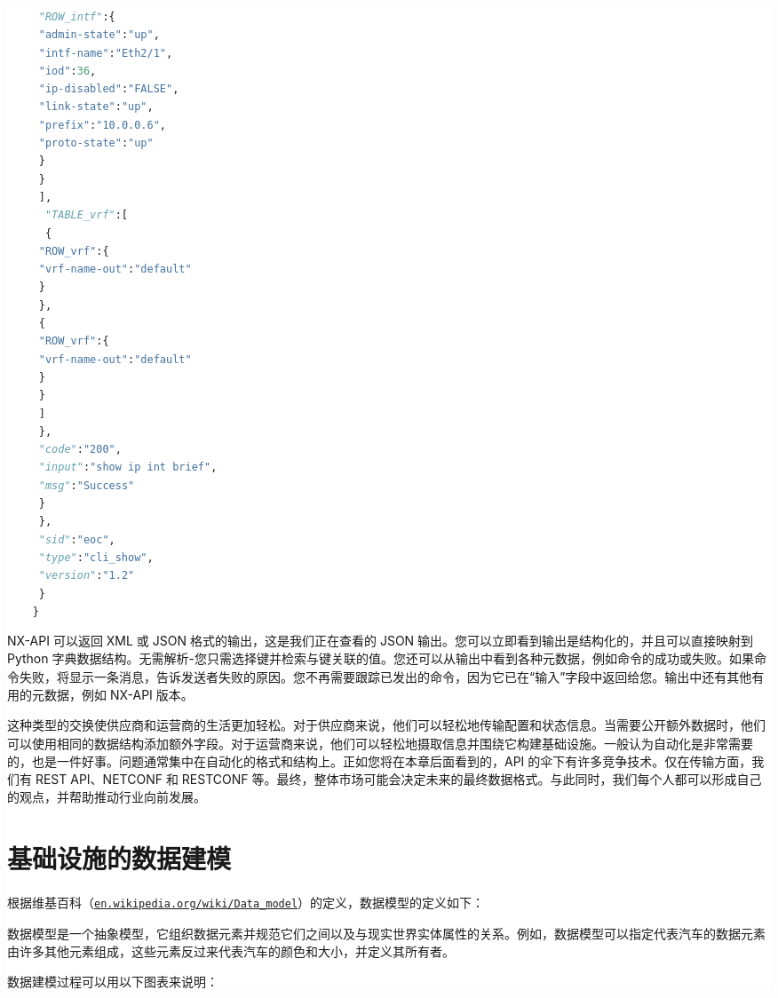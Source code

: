 ```py
     "ROW_intf":{
     "admin-state":"up",
     "intf-name":"Eth2/1",
     "iod":36,
     "ip-disabled":"FALSE",
     "link-state":"up",
     "prefix":"10.0.0.6",
     "proto-state":"up"
     }
     }
     ],
      "TABLE_vrf":[
      {
     "ROW_vrf":{
     "vrf-name-out":"default"
     }
     },
     {
     "ROW_vrf":{
     "vrf-name-out":"default"
     }
     }
     ]
     },
     "code":"200",
     "input":"show ip int brief",
     "msg":"Success"
     }
     },
     "sid":"eoc",
     "type":"cli_show",
     "version":"1.2"
     }
    }
```

NX-API 可以返回 XML 或 JSON 格式的输出，这是我们正在查看的 JSON 输出。您可以立即看到输出是结构化的，并且可以直接映射到 Python 字典数据结构。无需解析-您只需选择键并检索与键关联的值。您还可以从输出中看到各种元数据，例如命令的成功或失败。如果命令失败，将显示一条消息，告诉发送者失败的原因。您不再需要跟踪已发出的命令，因为它已在“输入”字段中返回给您。输出中还有其他有用的元数据，例如 NX-API 版本。

这种类型的交换使供应商和运营商的生活更加轻松。对于供应商来说，他们可以轻松地传输配置和状态信息。当需要公开额外数据时，他们可以使用相同的数据结构添加额外字段。对于运营商来说，他们可以轻松地摄取信息并围绕它构建基础设施。一般认为自动化是非常需要的，也是一件好事。问题通常集中在自动化的格式和结构上。正如您将在本章后面看到的，API 的伞下有许多竞争技术。仅在传输方面，我们有 REST API、NETCONF 和 RESTCONF 等。最终，整体市场可能会决定未来的最终数据格式。与此同时，我们每个人都可以形成自己的观点，并帮助推动行业向前发展。

# 基础设施的数据建模

根据维基百科（[`en.wikipedia.org/wiki/Data_model`](https://en.wikipedia.org/wiki/Data_model)）的定义，数据模型的定义如下：

数据模型是一个抽象模型，它组织数据元素并规范它们之间以及与现实世界实体属性的关系。例如，数据模型可以指定代表汽车的数据元素由许多其他元素组成，这些元素反过来代表汽车的颜色和大小，并定义其所有者。

数据建模过程可以用以下图表来说明：
